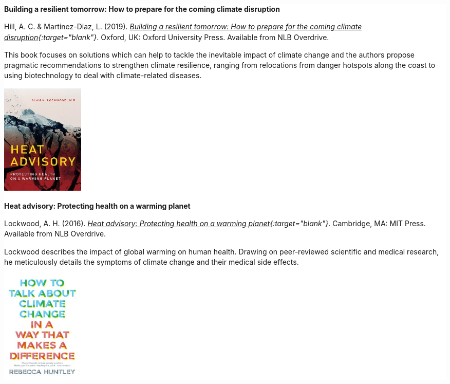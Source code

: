 **Building a resilient tomorrow: How to prepare for the coming climate disruption** 

Hill, A. C. & Martinez-Diaz, L. (2019). *[Building a resilient tomorrow: How to prepare for the coming climate disruption](https://nlb.overdrive.com/media/5027448){:target="blank"}*. Oxford, UK: Oxford University Press. Available from NLB Overdrive.

This book focuses on solutions which can help to tackle the inevitable impact of climate change and the authors propose pragmatic recommendations to strengthen climate resilience, ranging from relocations from danger hotspots along the coast to using biotechnology to deal with climate-related diseases.



<img src="/images/sci-tech/Heat Advisory.jpg" style="width:150px;"/>

**Heat advisory: Protecting health on a warming planet** 

Lockwood, A. H. (2016). *[Heat advisory: Protecting health on a warming planet](https://nlb.overdrive.com/media/2962413){:target="blank"}*. Cambridge, MA: MIT Press. Available from NLB Overdrive.

Lockwood describes the impact of global warming on human health. Drawing on peer-reviewed scientific and medical research, he meticulously details the symptoms of climate change and their medical side effects.



<img src="/images/sci-tech/How to Talk.jpg" style="width:150px;"/>
